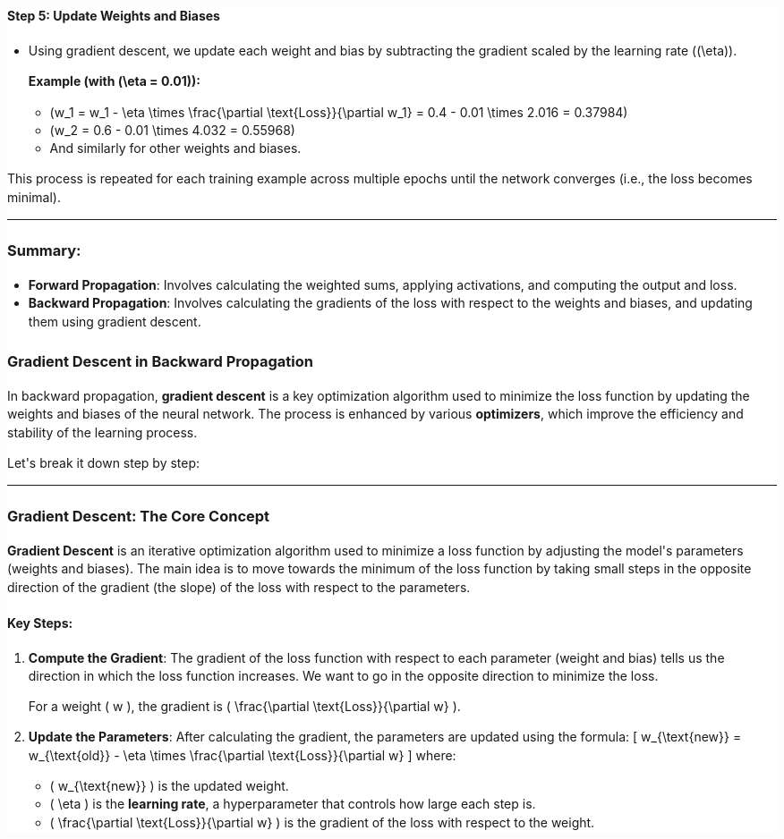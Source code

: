 #### Step 5: **Update Weights and Biases**
- Using gradient descent, we update each weight and bias by subtracting the gradient scaled by the learning rate (\(\eta\)).

  **Example (with \(\eta = 0.01\)):**

  - \(w_1 = w_1 - \eta \times \frac{\partial \text{Loss}}{\partial w_1} = 0.4 - 0.01 \times 2.016 = 0.37984\)
  - \(w_2 = 0.6 - 0.01 \times 4.032 = 0.55968\)
  - And similarly for other weights and biases.

This process is repeated for each training example across multiple epochs until the network converges (i.e., the loss becomes minimal).

---

### Summary:
- **Forward Propagation**: Involves calculating the weighted sums, applying activations, and computing the output and loss.
- **Backward Propagation**: Involves calculating the gradients of the loss with respect to the weights and biases, and updating them using gradient descent.

### Gradient Descent in Backward Propagation

In backward propagation, **gradient descent** is a key optimization algorithm used to minimize the loss function by updating the weights and biases of the neural network. The process is enhanced by various **optimizers**, which improve the efficiency and stability of the learning process.

Let's break it down step by step:

---

### **Gradient Descent: The Core Concept**

**Gradient Descent** is an iterative optimization algorithm used to minimize a loss function by adjusting the model's parameters (weights and biases). The main idea is to move towards the minimum of the loss function by taking small steps in the opposite direction of the gradient (the slope) of the loss with respect to the parameters.

#### Key Steps:
1. **Compute the Gradient**: 
   The gradient of the loss function with respect to each parameter (weight and bias) tells us the direction in which the loss function increases. We want to go in the opposite direction to minimize the loss.

   For a weight \( w \), the gradient is \( \frac{\partial \text{Loss}}{\partial w} \).

2. **Update the Parameters**:
   After calculating the gradient, the parameters are updated using the formula:
   \[
   w_{\text{new}} = w_{\text{old}} - \eta \times \frac{\partial \text{Loss}}{\partial w}
   \]
   where:
   - \( w_{\text{new}} \) is the updated weight.
   - \( \eta \) is the **learning rate**, a hyperparameter that controls how large each step is.
   - \( \frac{\partial \text{Loss}}{\partial w} \) is the gradient of the loss with respect to the weight.
